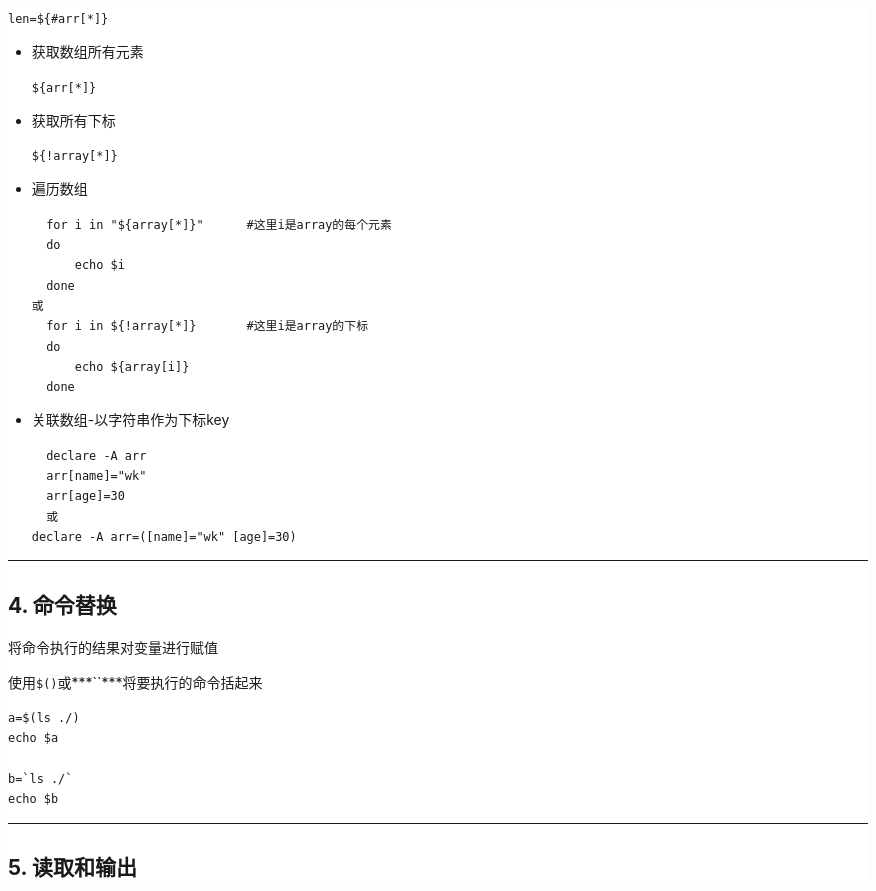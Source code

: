  ```shell
  len=${#arr[*]}
  ```

* 获取数组所有元素

  ```shell
  ${arr[*]}
  ```

* 获取所有下标

  ```shell
  ${!array[*]}
  ```

* 遍历数组

  ```shell
  	for i in "${array[*]}"		#这里i是array的每个元素
  	do 
  		echo $i
  	done
  或
  	for i in ${!array[*]}		#这里i是array的下标
  	do 
  		echo ${array[i]}
  	done
  ```

* 关联数组-以字符串作为下标key

  ```shell
  	declare -A arr
  	arr[name]="wk"
  	arr[age]=30
  	或
  declare -A arr=([name]="wk" [age]=30)
  ```

---

## 4. 命令替换

将命令执行的结果对变量进行赋值

使用`$()`或***``***将要执行的命令括起来

```shell
a=$(ls ./)
echo $a

b=`ls ./`
echo $b
```

---

## 5. 读取和输出
